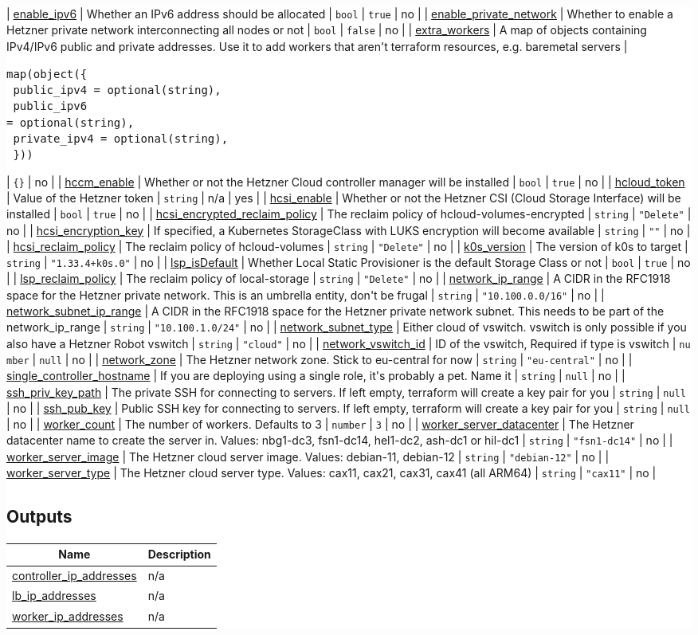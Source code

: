 | <a name="input_enable_ipv6"></a> [enable\_ipv6](#input\_enable\_ipv6) | Whether an IPv6 address should be allocated | `bool` | `true` | no |
| <a name="input_enable_private_network"></a> [enable\_private\_network](#input\_enable\_private\_network) | Whether to enable a Hetzner private network interconnecting all nodes or not | `bool` | `false` | no |
| <a name="input_extra_workers"></a> [extra\_workers](#input\_extra\_workers) | A map of objects containing IPv4/IPv6 public and private addresses. Use it to add workers that aren't terraform resources, e.g. baremetal servers | <pre>map(object({<br/>    public_ipv4  = optional(string),<br/>    public_ipv6  = optional(string),<br/>    private_ipv4 = optional(string),<br/>  }))</pre> | `{}` | no |
| <a name="input_hccm_enable"></a> [hccm\_enable](#input\_hccm\_enable) | Whether or not the Hetzner Cloud controller manager will be installed | `bool` | `true` | no |
| <a name="input_hcloud_token"></a> [hcloud\_token](#input\_hcloud\_token) | Value of the Hetzner token | `string` | n/a | yes |
| <a name="input_hcsi_enable"></a> [hcsi\_enable](#input\_hcsi\_enable) | Whether or not the Hetzner CSI (Cloud Storage Interface) will be installed | `bool` | `true` | no |
| <a name="input_hcsi_encrypted_reclaim_policy"></a> [hcsi\_encrypted\_reclaim\_policy](#input\_hcsi\_encrypted\_reclaim\_policy) | The reclaim policy of hcloud-volumes-encrypted | `string` | `"Delete"` | no |
| <a name="input_hcsi_encryption_key"></a> [hcsi\_encryption\_key](#input\_hcsi\_encryption\_key) | If specified, a Kubernetes StorageClass with LUKS encryption will become available | `string` | `""` | no |
| <a name="input_hcsi_reclaim_policy"></a> [hcsi\_reclaim\_policy](#input\_hcsi\_reclaim\_policy) | The reclaim policy of hcloud-volumes | `string` | `"Delete"` | no |
| <a name="input_k0s_version"></a> [k0s\_version](#input\_k0s\_version) | The version of k0s to target | `string` | `"1.33.4+k0s.0"` | no |
| <a name="input_lsp_isDefault"></a> [lsp\_isDefault](#input\_lsp\_isDefault) | Whether Local Static Provisioner is the default Storage Class or not | `bool` | `true` | no |
| <a name="input_lsp_reclaim_policy"></a> [lsp\_reclaim\_policy](#input\_lsp\_reclaim\_policy) | The reclaim policy of local-storage | `string` | `"Delete"` | no |
| <a name="input_network_ip_range"></a> [network\_ip\_range](#input\_network\_ip\_range) | A CIDR in the RFC1918 space for the Hetzner private network. This is an umbrella entity, don't be frugal | `string` | `"10.100.0.0/16"` | no |
| <a name="input_network_subnet_ip_range"></a> [network\_subnet\_ip\_range](#input\_network\_subnet\_ip\_range) | A CIDR in the RFC1918 space for the Hetzner private network subnet. This needs to be part of the network\_ip\_range | `string` | `"10.100.1.0/24"` | no |
| <a name="input_network_subnet_type"></a> [network\_subnet\_type](#input\_network\_subnet\_type) | Either cloud of vswitch. vswitch is only possible if you also have a Hetzner Robot vswitch | `string` | `"cloud"` | no |
| <a name="input_network_vswitch_id"></a> [network\_vswitch\_id](#input\_network\_vswitch\_id) | ID of the vswitch, Required if type is vswitch | `number` | `null` | no |
| <a name="input_network_zone"></a> [network\_zone](#input\_network\_zone) | The Hetzner network zone. Stick to eu-central for now | `string` | `"eu-central"` | no |
| <a name="input_single_controller_hostname"></a> [single\_controller\_hostname](#input\_single\_controller\_hostname) | If you are deploying using a single role, it's probably a pet. Name it | `string` | `null` | no |
| <a name="input_ssh_priv_key_path"></a> [ssh\_priv\_key\_path](#input\_ssh\_priv\_key\_path) | The private SSH for connecting to servers. If left empty, terraform will create a key pair for you | `string` | `null` | no |
| <a name="input_ssh_pub_key"></a> [ssh\_pub\_key](#input\_ssh\_pub\_key) | Public SSH key for connecting to servers. If left empty, terraform will create a key pair for you | `string` | `null` | no |
| <a name="input_worker_count"></a> [worker\_count](#input\_worker\_count) | The number of workers. Defaults to 3 | `number` | `3` | no |
| <a name="input_worker_server_datacenter"></a> [worker\_server\_datacenter](#input\_worker\_server\_datacenter) | The Hetzner datacenter name to create the server in. Values: nbg1-dc3, fsn1-dc14, hel1-dc2, ash-dc1 or hil-dc1 | `string` | `"fsn1-dc14"` | no |
| <a name="input_worker_server_image"></a> [worker\_server\_image](#input\_worker\_server\_image) | The Hetzner cloud server image. Values: debian-11, debian-12 | `string` | `"debian-12"` | no |
| <a name="input_worker_server_type"></a> [worker\_server\_type](#input\_worker\_server\_type) | The Hetzner cloud server type. Values: cax11, cax21, cax31, cax41 (all ARM64) | `string` | `"cax11"` | no |

## Outputs

| Name | Description |
|------|-------------|
| <a name="output_controller_ip_addresses"></a> [controller\_ip\_addresses](#output\_controller\_ip\_addresses) | n/a |
| <a name="output_lb_ip_addresses"></a> [lb\_ip\_addresses](#output\_lb\_ip\_addresses) | n/a |
| <a name="output_worker_ip_addresses"></a> [worker\_ip\_addresses](#output\_worker\_ip\_addresses) | n/a |
